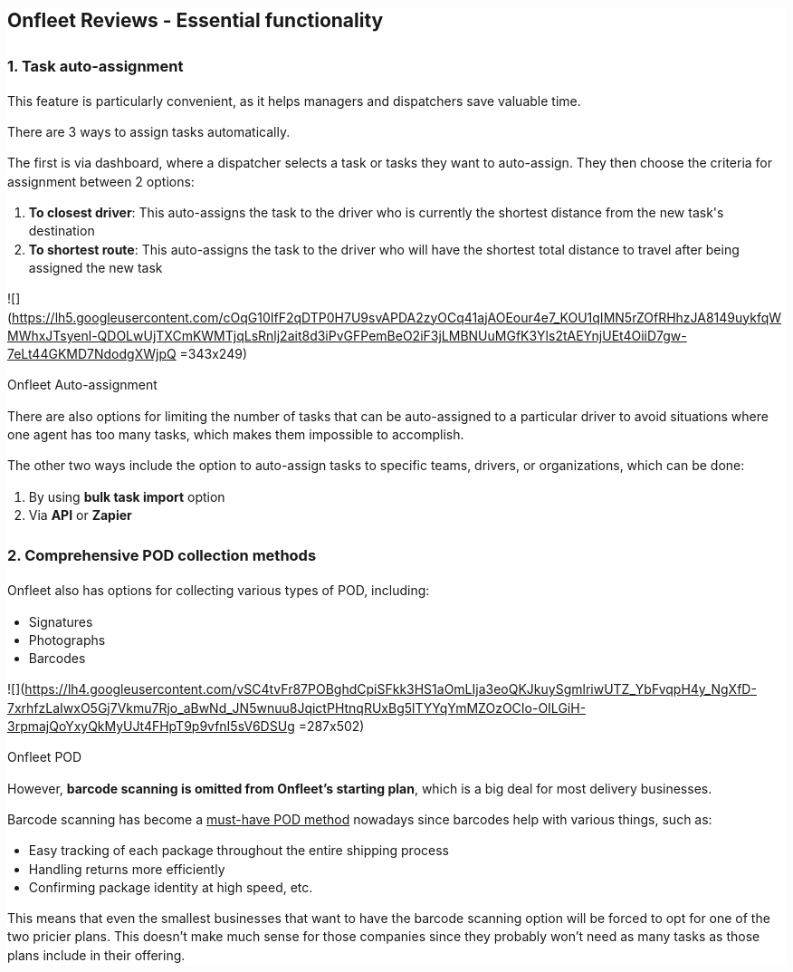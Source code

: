 ## Onfleet Reviews - Essential functionality

### 1. Task auto-assignment

This feature is particularly convenient, as it helps managers and dispatchers save valuable time.

There are 3 ways to assign tasks automatically.

The first is via dashboard, where a dispatcher selects a task or tasks they want to auto-assign. They then choose the criteria for assignment between 2 options:

1. **To closest driver**: This auto-assigns the task to the driver who is currently the shortest distance from the new task's destination
2. **To shortest route**: This auto-assigns the task to the driver who will have the shortest total distance to travel after being assigned the new task

![](https://lh5.googleusercontent.com/cOqG10IfF2qDTP0H7U9svAPDA2zyOCq41ajAOEour4e7_KOU1qIMN5rZOfRHhzJA8149uykfqWMWhxJTsyenl-QDOLwUjTXCmKWMTjqLsRnlj2ait8d3iPvGFPemBeO2iF3jLMBNUuMGfK3Yls2tAEYnjUEt4OiiD7gw-7eLt44GKMD7NdodgXWjpQ =343x249)

Onfleet Auto-assignment

There are also options for limiting the number of tasks that can be auto-assigned to a particular driver to avoid situations where one agent has too many tasks, which makes them impossible to accomplish.

The other two ways include the option to auto-assign tasks to specific teams, drivers, or organizations, which can be done:

1. By using **bulk task import** option
2. Via **API** or **Zapier**

### 2. Comprehensive POD collection methods

Onfleet also has options for collecting various types of POD, including:

* Signatures
* Photographs
* Barcodes

![](https://lh4.googleusercontent.com/vSC4tvFr87POBghdCpiSFkk3HS1aOmLIja3eoQKJkuySgmlriwUTZ_YbFvqpH4y_NgXfD-7xrhfzLaIwxO5Gj7Vkmu7Rjo_aBwNd_JN5wnuu8JqictPHtnqRUxBg5lTYYqYmMZOzOCIo-OILGiH-3rpmajQoYxyQkMyUJt4FHpT9p9vfnI5sV6DSUg =287x502)

Onfleet POD

However, **barcode scanning is omitted from Onfleet’s starting plan**, which is a big deal for most delivery businesses.

Barcode scanning has become a [must-have POD method](https://elogii.com/blog/how-to-use-proof-of-delivery/) nowadays since barcodes help with various things, such as:

* Easy tracking of each package throughout the entire shipping process
* Handling returns more efficiently
* Confirming package identity at high speed, etc.

This means that even the smallest businesses that want to have the barcode scanning option will be forced to opt for one of the two pricier plans. This doesn’t make much sense for those companies since they probably won’t need as many tasks as those plans include in their offering.
